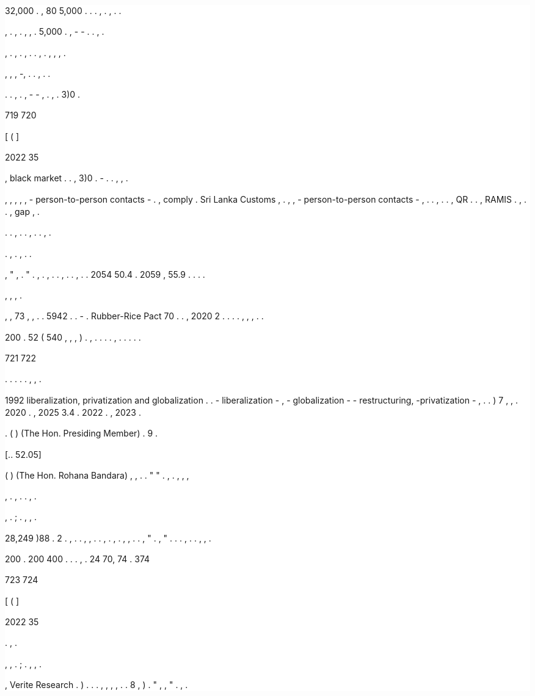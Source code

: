 32,000 . , 80 5,000 . . . , . , . .

, . , . , , . 5,000 . , - - . . , .

, . , . , . . , . , , , .

, , , -, . . , . .

. . , . , - - , . , . 3)0 .

719 720

[ ( ]

2022 35

, black market . . , 3)0 . - . . , , .

, , , , , - person-to-person contacts - . , comply . Sri Lanka Customs , . , , - person-to-person contacts - , . . , . . , QR . . , RAMIS . , . . , gap , .

. . , . . , . . , .

. , . , . .

, " , . " . , . , . . , . . , . . 2054 50.4 . 2059 , 55.9 . . . .

, , , .

, , 73 , , . . 5942 . . - . Rubber-Rice Pact 70 . . , 2020 2 . . . . , , , . .

200 . 52 ( 540 , , , ) . , . . . . , . . . . .

721 722

. . . . . , , .

1992 liberalization, privatization and globalization . . - liberalization - , - globalization - - restructuring, -privatization - , . . ) 7 , , . 2020 . , 2025 3.4 . 2022 . , 2023 .

. ( ) (The Hon. Presiding Member) . 9 .

[.. 52.05]

( ) (The Hon. Rohana Bandara) , , . . " " . , . , , ,

, . , . . , .

, . ; . , , .

28,249 )88 . 2 . , . . , , . . , . , . , , . . , " . , " . . . , . . , , .

200 . 200 400 . . . , . 24 70, 74 . 374

723 724

[ ( ]

2022 35

. , .

, , . ; . , , .

, Verite Research . ) . . . , , , , . . 8 , ) . " , , " . , .
